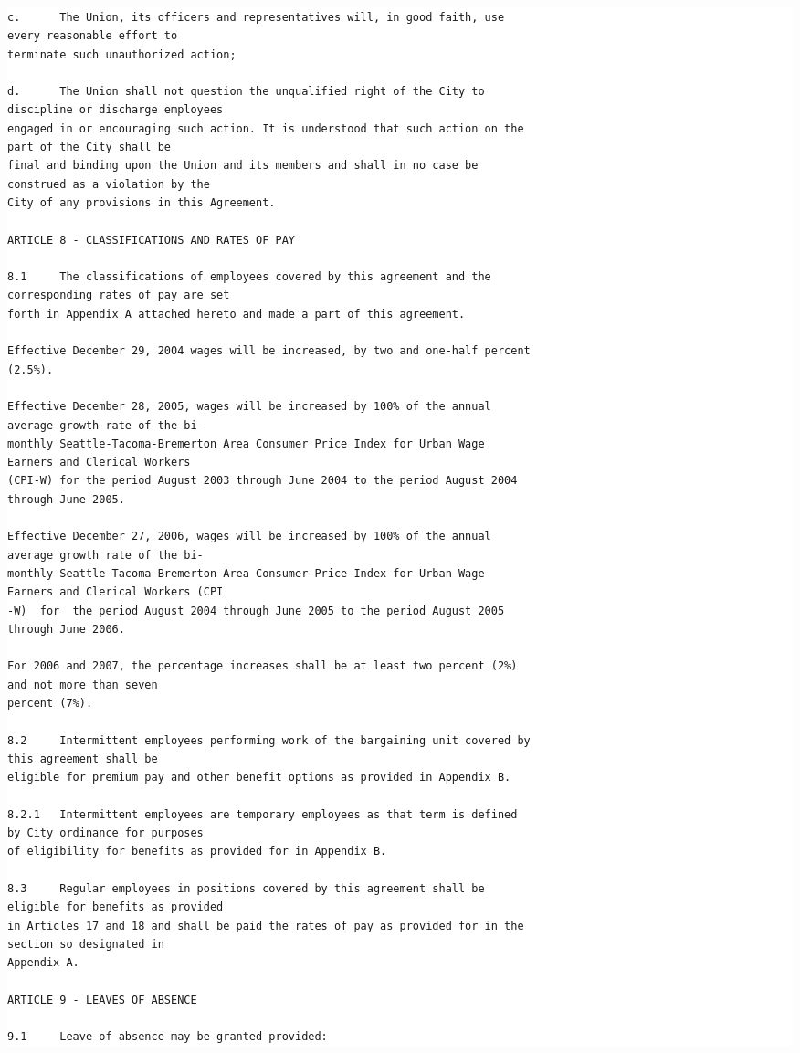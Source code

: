     c.      The Union, its officers and representatives will, in good faith, use  
    every reasonable effort to  
    terminate such unauthorized action;  
  
    d.      The Union shall not question the unqualified right of the City to  
    discipline or discharge employees  
    engaged in or encouraging such action. It is understood that such action on the  
    part of the City shall be  
    final and binding upon the Union and its members and shall in no case be  
    construed as a violation by the  
    City of any provisions in this Agreement.  
  
    ARTICLE 8 - CLASSIFICATIONS AND RATES OF PAY  
  
    8.1     The classifications of employees covered by this agreement and the  
    corresponding rates of pay are set  
    forth in Appendix A attached hereto and made a part of this agreement.  
  
    Effective December 29, 2004 wages will be increased, by two and one-half percent  
    (2.5%).  
  
    Effective December 28, 2005, wages will be increased by 100% of the annual  
    average growth rate of the bi-  
    monthly Seattle-Tacoma-Bremerton Area Consumer Price Index for Urban Wage  
    Earners and Clerical Workers  
    (CPI-W) for the period August 2003 through June 2004 to the period August 2004  
    through June 2005.  
  
    Effective December 27, 2006, wages will be increased by 100% of the annual  
    average growth rate of the bi-  
    monthly Seattle-Tacoma-Bremerton Area Consumer Price Index for Urban Wage  
    Earners and Clerical Workers (CPI  
    -W)  for  the period August 2004 through June 2005 to the period August 2005  
    through June 2006.  
  
    For 2006 and 2007, the percentage increases shall be at least two percent (2%)  
    and not more than seven  
    percent (7%).  
  
    8.2     Intermittent employees performing work of the bargaining unit covered by  
    this agreement shall be  
    eligible for premium pay and other benefit options as provided in Appendix B.  
  
    8.2.1   Intermittent employees are temporary employees as that term is defined  
    by City ordinance for purposes  
    of eligibility for benefits as provided for in Appendix B.  
  
    8.3     Regular employees in positions covered by this agreement shall be  
    eligible for benefits as provided  
    in Articles 17 and 18 and shall be paid the rates of pay as provided for in the  
    section so designated in  
    Appendix A.  
  
    ARTICLE 9 - LEAVES OF ABSENCE  
  
    9.1     Leave of absence may be granted provided:  
  
